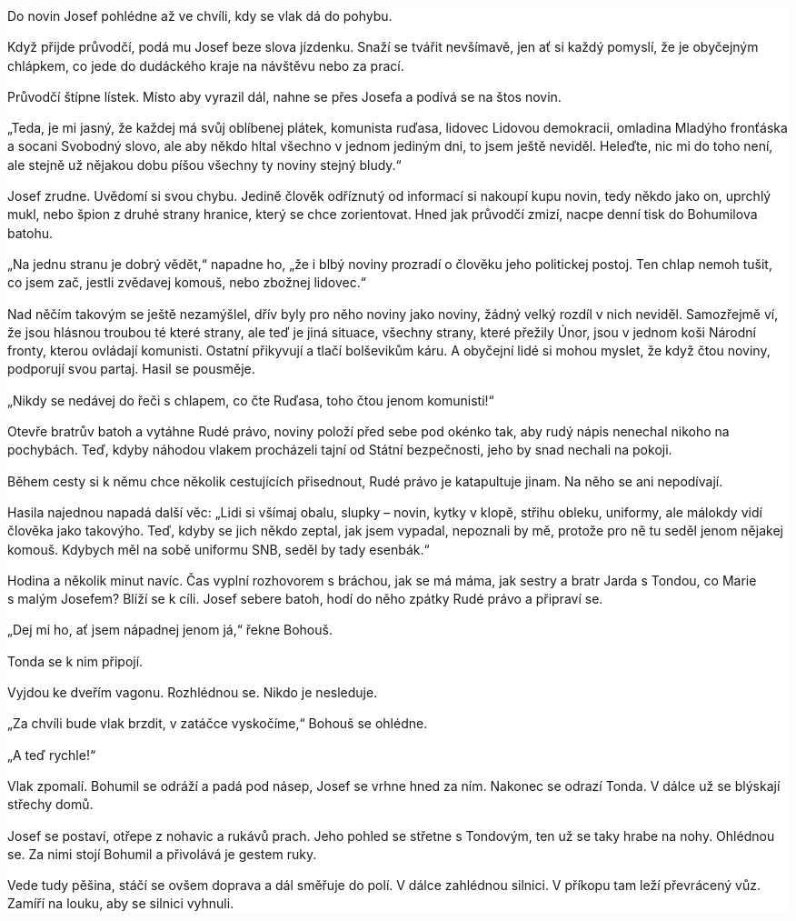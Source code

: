 Do novin Josef pohlédne až ve chvíli, kdy se vlak dá do pohybu.

Když přijde průvodčí, podá mu Josef beze slova jízdenku. Snaží se tvářit nevšímavě, jen ať si každý pomyslí, že je obyčejným chlápkem, co jede do dudáckého kraje na návštěvu nebo za prací.

Průvodčí štípne lístek. Místo aby vyrazil dál, nahne se přes Josefa a podívá se na štos novin.

„Teda, je mi jasný, že každej má svůj oblíbenej plátek, komunista ruďasa, lidovec Lidovou demokracii, omladina Mladýho fronťáska a socani Svobodný slovo, ale aby někdo hltal všechno v jednom jediným dni, to jsem ještě neviděl. Heleďte, nic mi do toho není, ale stejně už nějakou dobu píšou všechny ty noviny stejný bludy.“

Josef zrudne. Uvědomí si svou chybu. Jedině člověk odříznutý od informací si nakoupí kupu novin, tedy někdo jako on, uprchlý mukl, nebo špion z druhé strany hranice, který se chce zorientovat. Hned jak průvodčí zmizí, nacpe denní tisk do Bohumilova batohu.

„Na jednu stranu je dobrý vědět,“ napadne ho, „že i blbý noviny prozradí o člověku jeho politickej postoj. Ten chlap nemoh tušit, co jsem zač, jestli zvědavej komouš, nebo zbožnej lidovec.“

Nad něčím takovým se ještě nezamýšlel, dřív byly pro něho noviny jako noviny, žádný velký rozdíl v nich neviděl. Samozřejmě ví, že jsou hlásnou troubou té které strany, ale teď je jiná situace, všechny strany, které přežily Únor, jsou v jednom koši Národní fronty, kterou ovládají komunisti. Ostatní přikyvují a tlačí bolševikům káru. A obyčejní lidé si mohou myslet, že když čtou noviny, podporují svou partaj. Hasil se pousměje.

„Nikdy se nedávej do řeči s chlapem, co čte Ruďasa, toho čtou jenom komunisti!“

Otevře bratrův batoh a vytáhne Rudé právo, noviny položí před sebe pod okénko tak, aby rudý nápis nenechal nikoho na pochybách. Teď, kdyby náhodou vlakem procházeli tajní od Státní bezpečnosti, jeho by snad nechali na pokoji.

Během cesty si k němu chce několik cestujících přisednout, Rudé právo je katapultuje jinam. Na něho se ani nepodívají.

Hasila najednou napadá další věc: „Lidi si všímaj obalu, slupky – novin, kytky v klopě, střihu obleku, uniformy, ale málokdy vidí člověka jako takovýho. Teď, kdyby se jich někdo zeptal, jak jsem vypadal, nepoznali by mě, protože pro ně tu seděl jenom nějakej komouš. Kdybych měl na sobě uniformu SNB, seděl by tady esenbák.“

Hodina a několik minut navíc. Čas vyplní rozhovorem s bráchou, jak se má máma, jak sestry a bratr Jarda s Tondou, co Marie s malým Josefem? Blíží se k cíli. Josef sebere batoh, hodí do něho zpátky Rudé právo a připraví se.

„Dej mi ho, ať jsem nápadnej jenom já,“ řekne Bohouš.

Tonda se k nim připojí.

Vyjdou ke dveřím vagonu. Rozhlédnou se. Nikdo je nesleduje.

„Za chvíli bude vlak brzdit, v zatáčce vyskočíme,“ Bohouš se ohlédne.

„A teď rychle!“

Vlak zpomalí. Bohumil se odráží a padá pod násep, Josef se vrhne hned za ním. Nakonec se odrazí Tonda. V dálce už se blýskají střechy domů.

Josef se postaví, otřepe z nohavic a rukávů prach. Jeho pohled se střetne s Tondovým, ten už se taky hrabe na nohy. Ohlédnou se. Za nimi stojí Bohumil a přivolává je gestem ruky.

Vede tudy pěšina, stáčí se ovšem doprava a dál směřuje do polí. V dálce zahlédnou silnici. V příkopu tam leží převrácený vůz. Zamíří na louku, aby se silnici vyhnuli.
